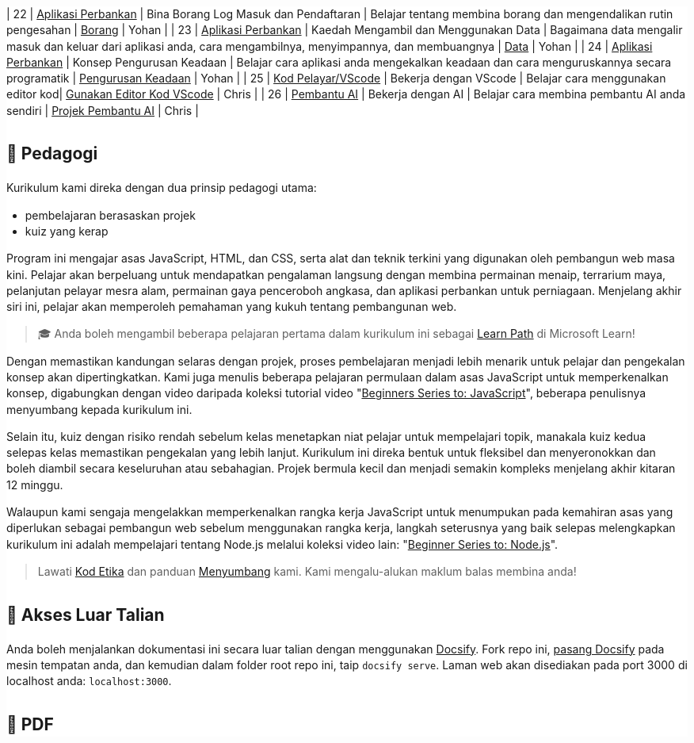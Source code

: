 | 22  |         [Aplikasi Perbankan](./7-bank-project/solution/README.md)          |                  Bina Borang Log Masuk dan Pendaftaran                   | Belajar tentang membina borang dan mengendalikan rutin pengesahan                                                                          |                                           [Borang](./7-bank-project/2-forms/README.md)                                           |          Yohan          |
| 23  |         [Aplikasi Perbankan](./7-bank-project/solution/README.md)          |                   Kaedah Mengambil dan Menggunakan Data                   | Bagaimana data mengalir masuk dan keluar dari aplikasi anda, cara mengambilnya, menyimpannya, dan membuangnya                                                 |                                            [Data](./7-bank-project/3-data/README.md)                                            |          Yohan          |
| 24  |         [Aplikasi Perbankan](./7-bank-project/solution/README.md)          |                      Konsep Pengurusan Keadaan                      | Belajar cara aplikasi anda mengekalkan keadaan dan cara menguruskannya secara programatik                                                              |                                [Pengurusan Keadaan](./7-bank-project/4-state-management/README.md)                                |          Yohan          |
| 25 | [Kod Pelayar/VScode](../../8-code-editor) | Bekerja dengan VScode | Belajar cara menggunakan editor kod| [Gunakan Editor Kod VScode](./8-code-editor/1-using-a-code-editor/README.md) | Chris |
| 26 | [Pembantu AI](./9-chat-project/README.md) | Bekerja dengan AI | Belajar cara membina pembantu AI anda sendiri | [Projek Pembantu AI](./9-chat-project/README.md) | Chris |

## 🏫 Pedagogi

Kurikulum kami direka dengan dua prinsip pedagogi utama:
* pembelajaran berasaskan projek
* kuiz yang kerap

Program ini mengajar asas JavaScript, HTML, dan CSS, serta alat dan teknik terkini yang digunakan oleh pembangun web masa kini. Pelajar akan berpeluang untuk mendapatkan pengalaman langsung dengan membina permainan menaip, terrarium maya, pelanjutan pelayar mesra alam, permainan gaya penceroboh angkasa, dan aplikasi perbankan untuk perniagaan. Menjelang akhir siri ini, pelajar akan memperoleh pemahaman yang kukuh tentang pembangunan web.

> 🎓 Anda boleh mengambil beberapa pelajaran pertama dalam kurikulum ini sebagai [Learn Path](https://docs.microsoft.com/learn/paths/web-development-101/?WT.mc_id=academic-77807-sagibbon) di Microsoft Learn!

Dengan memastikan kandungan selaras dengan projek, proses pembelajaran menjadi lebih menarik untuk pelajar dan pengekalan konsep akan dipertingkatkan. Kami juga menulis beberapa pelajaran permulaan dalam asas JavaScript untuk memperkenalkan konsep, digabungkan dengan video daripada koleksi tutorial video "[Beginners Series to: JavaScript](https://channel9.msdn.com/Series/Beginners-Series-to-JavaScript/?WT.mc_id=academic-77807-sagibbon)", beberapa penulisnya menyumbang kepada kurikulum ini.

Selain itu, kuiz dengan risiko rendah sebelum kelas menetapkan niat pelajar untuk mempelajari topik, manakala kuiz kedua selepas kelas memastikan pengekalan yang lebih lanjut. Kurikulum ini direka bentuk untuk fleksibel dan menyeronokkan dan boleh diambil secara keseluruhan atau sebahagian. Projek bermula kecil dan menjadi semakin kompleks menjelang akhir kitaran 12 minggu.

Walaupun kami sengaja mengelakkan memperkenalkan rangka kerja JavaScript untuk menumpukan pada kemahiran asas yang diperlukan sebagai pembangun web sebelum menggunakan rangka kerja, langkah seterusnya yang baik selepas melengkapkan kurikulum ini adalah mempelajari tentang Node.js melalui koleksi video lain: "[Beginner Series to: Node.js](https://channel9.msdn.com/Series/Beginners-Series-to-Nodejs/?WT.mc_id=academic-77807-sagibbon)".

> Lawati [Kod Etika](CODE_OF_CONDUCT.md) dan panduan [Menyumbang](CONTRIBUTING.md) kami. Kami mengalu-alukan maklum balas membina anda!


## 🧭 Akses Luar Talian

Anda boleh menjalankan dokumentasi ini secara luar talian dengan menggunakan [Docsify](https://docsify.js.org/#/). Fork repo ini, [pasang Docsify](https://docsify.js.org/#/quickstart) pada mesin tempatan anda, dan kemudian dalam folder root repo ini, taip `docsify serve`. Laman web akan disediakan pada port 3000 di localhost anda: `localhost:3000`.

## 📘 PDF

